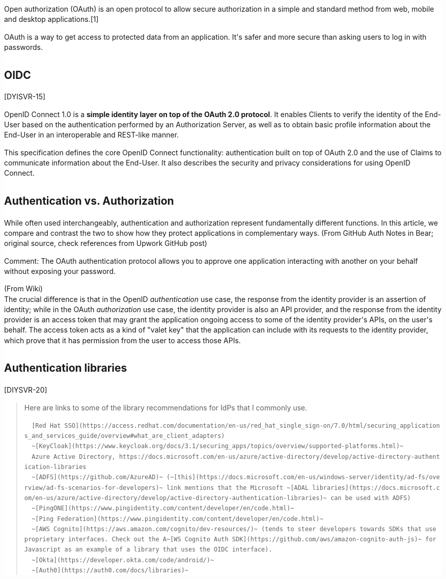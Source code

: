 Open authorization (OAuth) is an open protocol to allow secure authorization in a simple and standard method from web, mobile and desktop applications.[1]  

OAuth is a way to get access to protected data from an application. It's safer and more secure than asking users to log in with passwords.  

## OIDC  
[DYISVR-15]  

OpenID Connect 1.0 is a **simple identity layer on top of the OAuth 2.0 protocol**. It enables Clients to verify the identity of the End-User based on the authentication performed by an Authorization Server, as well as to obtain basic profile information about the End-User in an interoperable and REST-like manner.  

This specification defines the core OpenID Connect functionality: authentication built on top of OAuth 2.0 and the use of Claims to communicate information about the End-User. It also describes the security and privacy considerations for using OpenID Connect.  


## Authentication vs. Authorization  

While often used interchangeably, authentication and authorization represent fundamentally different functions. In this article, we compare and contrast the two to show how they protect applications in complementary ways. (From GitHub Auth Notes in Bear; original source, check references from Upwork GitHub post)  

Comment: The OAuth authentication protocol allows you to approve one application interacting with another on your behalf without exposing your password.  

(From Wiki)  
The crucial difference is that in the OpenID *authentication* use case, the response from the identity provider is an assertion of identity; while in the OAuth *authorization* use case, the identity provider is also an API provider, and the response from the identity provider is an access token that may grant the application ongoing access to some of the identity provider's APIs, on the user's behalf. The access token acts as a kind of "valet key" that the application can include with its requests to the identity provider, which prove that it has permission from the user to access those APIs.  

## Authentication libraries  
[DIYSVR-20]


> Here are links to some of the library recommendations for IdPs that I commonly use.  
> 
> 		[Red Hat SSO](https://access.redhat.com/documentation/en-us/red_hat_single_sign-on/7.0/html/securing_applications_and_services_guide/overview#what_are_client_adapters)  
> 		~[KeyCloak](https://www.keycloak.org/docs/3.1/securing_apps/topics/overview/supported-platforms.html)~  
> 		Azure Active Directory, https://docs.microsoft.com/en-us/azure/active-directory/develop/active-directory-authentication-libraries  
> 		~[ADFS](https://github.com/AzureAD)~ (~[this](https://docs.microsoft.com/en-us/windows-server/identity/ad-fs/overview/ad-fs-scenarios-for-developers)~ link mentions that the Microsoft ~[ADAL libraries](https://docs.microsoft.com/en-us/azure/active-directory/develop/active-directory-authentication-libraries)~ can be used with ADFS)  
> 		~[PingONE](https://www.pingidentity.com/content/developer/en/code.html)~  
> 		~[Ping Federation](https://www.pingidentity.com/content/developer/en/code.html)~  
> 		~[AWS Cognito](https://aws.amazon.com/cognito/dev-resources/)~ (tends to steer developers towards SDKs that use proprietary interfaces. Check out the A~[WS Cognito Auth SDK](https://github.com/aws/amazon-cognito-auth-js)~ for Javascript as an example of a library that uses the OIDC interface).  
> 		~[Okta](https://developer.okta.com/code/android/)~  
> 		~[Auth0](https://auth0.com/docs/libraries)~  
